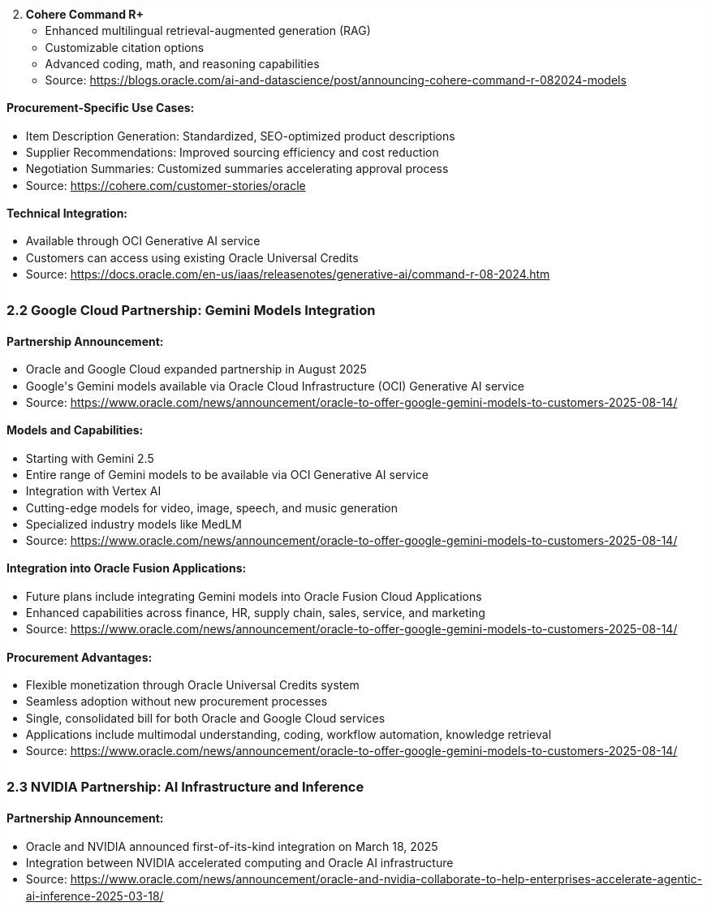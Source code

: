 2. **Cohere Command R+**
   - Enhanced multilingual retrieval-augmented generation (RAG)
   - Customizable citation options
   - Advanced coding, math, and reasoning capabilities
   - Source: https://blogs.oracle.com/ai-and-datascience/post/announcing-cohere-command-r-082024-models

**Procurement-Specific Use Cases:**
- Item Description Generation: Standardized, SEO-optimized product descriptions
- Supplier Recommendations: Improved sourcing efficiency and cost reduction
- Negotiation Summaries: Customized summaries accelerating approval process
- Source: https://cohere.com/customer-stories/oracle

**Technical Integration:**
- Available through OCI Generative AI service
- Customers can access using existing Oracle Universal Credits
- Source: https://docs.oracle.com/en-us/iaas/releasenotes/generative-ai/command-r-08-2024.htm

### 2.2 Google Cloud Partnership: Gemini Models Integration

**Partnership Announcement:**
- Oracle and Google Cloud expanded partnership in August 2025
- Google's Gemini models available via Oracle Cloud Infrastructure (OCI) Generative AI service
- Source: https://www.oracle.com/news/announcement/oracle-to-offer-google-gemini-models-to-customers-2025-08-14/

**Models and Capabilities:**
- Starting with Gemini 2.5
- Entire range of Gemini models to be available via OCI Generative AI service
- Integration with Vertex AI
- Cutting-edge models for video, image, speech, and music generation
- Specialized industry models like MedLM
- Source: https://www.oracle.com/news/announcement/oracle-to-offer-google-gemini-models-to-customers-2025-08-14/

**Integration into Oracle Fusion Applications:**
- Future plans include integrating Gemini models into Oracle Fusion Cloud Applications
- Enhanced capabilities across finance, HR, supply chain, sales, service, and marketing
- Source: https://www.oracle.com/news/announcement/oracle-to-offer-google-gemini-models-to-customers-2025-08-14/

**Procurement Advantages:**
- Flexible monetization through Oracle Universal Credits system
- Seamless adoption without new procurement processes
- Single, consolidated bill for both Oracle and Google Cloud services
- Applications include multimodal understanding, coding, workflow automation, knowledge retrieval
- Source: https://www.oracle.com/news/announcement/oracle-to-offer-google-gemini-models-to-customers-2025-08-14/

### 2.3 NVIDIA Partnership: AI Infrastructure and Inference

**Partnership Announcement:**
- Oracle and NVIDIA announced first-of-its-kind integration on March 18, 2025
- Integration between NVIDIA accelerated computing and Oracle AI infrastructure
- Source: https://www.oracle.com/news/announcement/oracle-and-nvidia-collaborate-to-help-enterprises-accelerate-agentic-ai-inference-2025-03-18/
